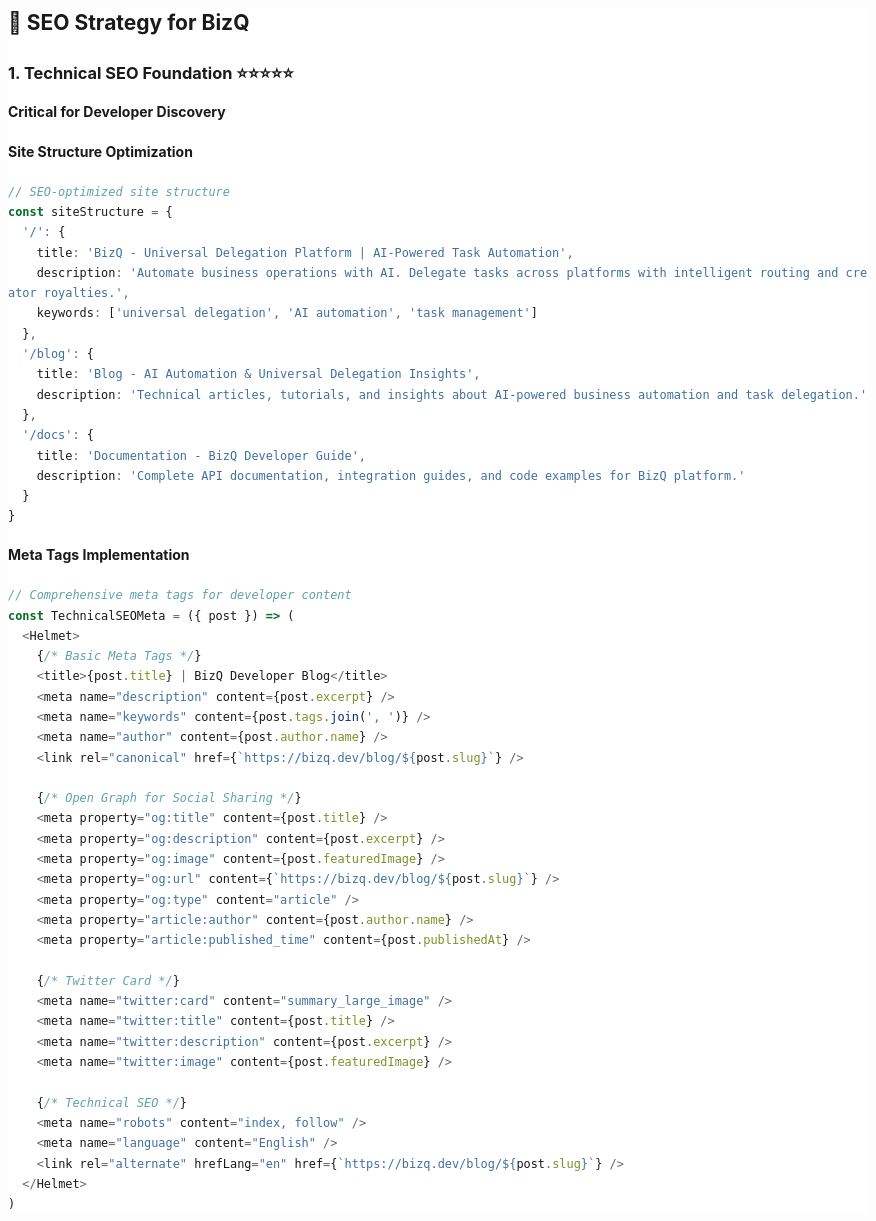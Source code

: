 
## 🚀 **SEO Strategy for BizQ**

### **1. Technical SEO Foundation** ⭐⭐⭐⭐⭐
**Critical for Developer Discovery**

#### **Site Structure Optimization**
```typescript
// SEO-optimized site structure
const siteStructure = {
  '/': {
    title: 'BizQ - Universal Delegation Platform | AI-Powered Task Automation',
    description: 'Automate business operations with AI. Delegate tasks across platforms with intelligent routing and creator royalties.',
    keywords: ['universal delegation', 'AI automation', 'task management']
  },
  '/blog': {
    title: 'Blog - AI Automation & Universal Delegation Insights',
    description: 'Technical articles, tutorials, and insights about AI-powered business automation and task delegation.'
  },
  '/docs': {
    title: 'Documentation - BizQ Developer Guide',
    description: 'Complete API documentation, integration guides, and code examples for BizQ platform.'
  }
}
```

#### **Meta Tags Implementation**
```typescript
// Comprehensive meta tags for developer content
const TechnicalSEOMeta = ({ post }) => (
  <Helmet>
    {/* Basic Meta Tags */}
    <title>{post.title} | BizQ Developer Blog</title>
    <meta name="description" content={post.excerpt} />
    <meta name="keywords" content={post.tags.join(', ')} />
    <meta name="author" content={post.author.name} />
    <link rel="canonical" href={`https://bizq.dev/blog/${post.slug}`} />

    {/* Open Graph for Social Sharing */}
    <meta property="og:title" content={post.title} />
    <meta property="og:description" content={post.excerpt} />
    <meta property="og:image" content={post.featuredImage} />
    <meta property="og:url" content={`https://bizq.dev/blog/${post.slug}`} />
    <meta property="og:type" content="article" />
    <meta property="article:author" content={post.author.name} />
    <meta property="article:published_time" content={post.publishedAt} />

    {/* Twitter Card */}
    <meta name="twitter:card" content="summary_large_image" />
    <meta name="twitter:title" content={post.title} />
    <meta name="twitter:description" content={post.excerpt} />
    <meta name="twitter:image" content={post.featuredImage} />

    {/* Technical SEO */}
    <meta name="robots" content="index, follow" />
    <meta name="language" content="English" />
    <link rel="alternate" hrefLang="en" href={`https://bizq.dev/blog/${post.slug}`} />
  </Helmet>
)
```
